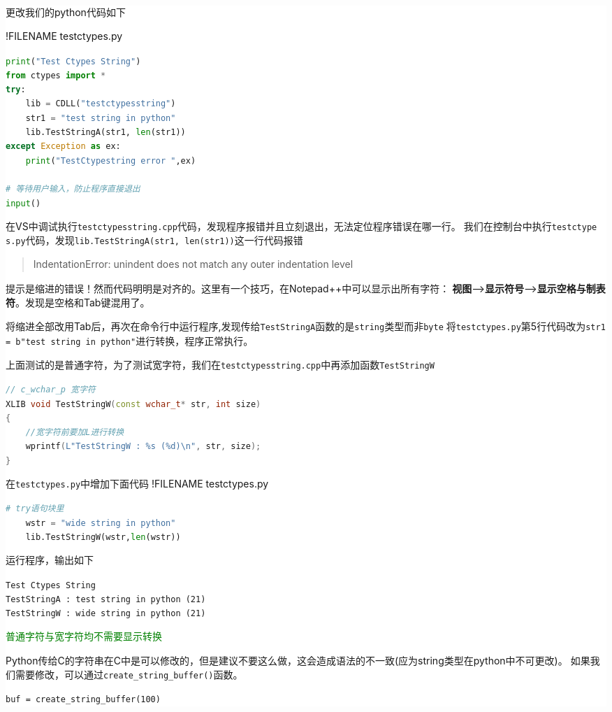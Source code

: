 
更改我们的python代码如下

!FILENAME testctypes.py
```python
print("Test Ctypes String")
from ctypes import *
try:
	lib = CDLL("testctypesstring")
	str1 = "test string in python"
    lib.TestStringA(str1, len(str1))
except Exception as ex:
    print("TestCtypestring error ",ex)
	
# 等待用户输入，防止程序直接退出
input()
```

在VS中调试执行`testctypesstring.cpp`代码，发现程序报错并且立刻退出，无法定位程序错误在哪一行。
我们在控制台中执行`testctypes.py`代码，发现`lib.TestStringA(str1, len(str1))`这一行代码报错
>IndentationError: unindent does not match any outer indentation level

提示是缩进的错误！然而代码明明是对齐的。这里有一个技巧，在Notepad++中可以显示出所有字符：
**视图**—>**显示符号**—>**显示空格与制表符**。发现是空格和Tab键混用了。

将缩进全部改用Tab后，再次在命令行中运行程序,发现传给`TestStringA`函数的是`string`类型而非`byte`
将`testctypes.py`第5行代码改为`str1 = b"test string in python"`进行转换，程序正常执行。

上面测试的是普通字符，为了测试宽字符，我们在`testctypesstring.cpp`中再添加函数`TestStringW`
```cpp
// c_wchar_p 宽字符
XLIB void TestStringW(const wchar_t* str, int size)
{
	//宽字符前要加L进行转换
	wprintf(L"TestStringW : %s (%d)\n", str, size);
}
```

在`testctypes.py`中增加下面代码
!FILENAME testctypes.py
```python
# try语句块里
	wstr = "wide string in python"
	lib.TestStringW(wstr,len(wstr))
```

运行程序，输出如下
```
Test Ctypes String
TestStringA : test string in python (21)
TestStringW : wide string in python (21)
```

<font color="green">普通字符与宽字符均不需要显示转换</font>

Python传给C的字符串在C中是可以修改的，但是建议不要这么做，这会造成语法的不一致(应为string类型在python中不可更改)。
如果我们需要修改，可以通过`create_string_buffer()`函数。
```
buf = create_string_buffer(100)
```
